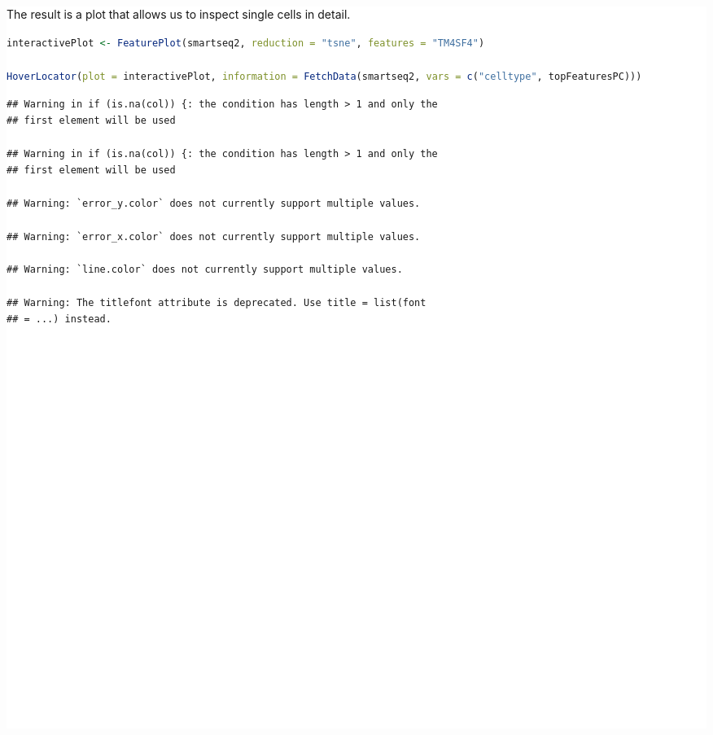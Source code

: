 The result is a plot that allows us to inspect single cells in
detail.

``` r
interactivePlot <- FeaturePlot(smartseq2, reduction = "tsne", features = "TM4SF4")

HoverLocator(plot = interactivePlot, information = FetchData(smartseq2, vars = c("celltype", topFeaturesPC)))
```

    ## Warning in if (is.na(col)) {: the condition has length > 1 and only the
    ## first element will be used
    
    ## Warning in if (is.na(col)) {: the condition has length > 1 and only the
    ## first element will be used

    ## Warning: `error_y.color` does not currently support multiple values.

    ## Warning: `error_x.color` does not currently support multiple values.

    ## Warning: `line.color` does not currently support multiple values.

    ## Warning: The titlefont attribute is deprecated. Use title = list(font
    ## = ...) instead.



<div id="htmlwidget-93ac06fd2bcec9a15727" class="plotly html-widget" style="width:672px;height:480px;">

</div>
